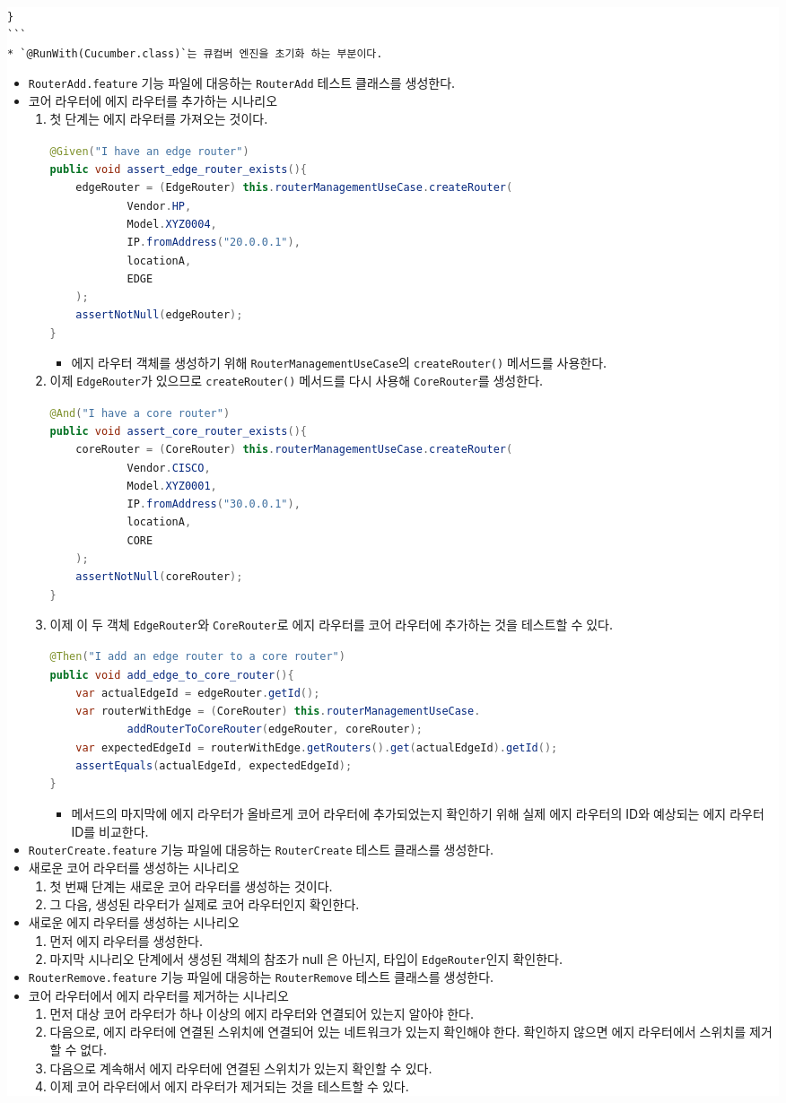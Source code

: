     }
    ```
    * `@RunWith(Cucumber.class)`는 큐컴버 엔진을 초기화 하는 부분이다.
* `RouterAdd.feature` 기능 파일에 대응하는 `RouterAdd` 테스트 클래스를 생성한다.
* 코어 라우터에 에지 라우터를 추가하는 시나리오
    1. 첫 단계는 에지 라우터를 가져오는 것이다.
        ```java
        @Given("I have an edge router")
        public void assert_edge_router_exists(){
            edgeRouter = (EdgeRouter) this.routerManagementUseCase.createRouter(
                    Vendor.HP,
                    Model.XYZ0004,
                    IP.fromAddress("20.0.0.1"),
                    locationA,
                    EDGE
            );
            assertNotNull(edgeRouter);
        }
        ```
        * 에지 라우터 객체를 생성하기 위해 `RouterManagementUseCase`의 `createRouter()` 메서드를 사용한다.
    2. 이제 `EdgeRouter`가 있으므로 `createRouter()` 메서드를 다시 사용해 `CoreRouter`를 생성한다.
        ```java
        @And("I have a core router")
        public void assert_core_router_exists(){
            coreRouter = (CoreRouter) this.routerManagementUseCase.createRouter(
                    Vendor.CISCO,
                    Model.XYZ0001,
                    IP.fromAddress("30.0.0.1"),
                    locationA,
                    CORE
            );
            assertNotNull(coreRouter);
        }
        ``` 
    3. 이제 이 두 객체 `EdgeRouter`와 `CoreRouter`로 에지 라우터를 코어 라우터에 추가하는 것을 테스트할 수 있다.
        ```java
        @Then("I add an edge router to a core router")
        public void add_edge_to_core_router(){
            var actualEdgeId = edgeRouter.getId();
            var routerWithEdge = (CoreRouter) this.routerManagementUseCase.
                    addRouterToCoreRouter(edgeRouter, coreRouter);
            var expectedEdgeId = routerWithEdge.getRouters().get(actualEdgeId).getId();
            assertEquals(actualEdgeId, expectedEdgeId);
        }
        ```
        * 메서드의 마지막에 에지 라우터가 올바르게 코어 라우터에 추가되었는지 확인하기 위해 실제 에지 라우터의 ID와 예상되는 에지 라우터 ID를 비교한다.
* `RouterCreate.feature` 기능 파일에 대응하는 `RouterCreate` 테스트 클래스를 생성한다.
* 새로운 코어 라우터를 생성하는 시나리오
    1. 첫 번째 단계는 새로운 코어 라우터를 생성하는 것이다.
    2. 그 다음, 생성된 라우터가 실제로 코어 라우터인지 확인한다.
* 새로운 에지 라우터를 생성하는 시나리오
    1. 먼저 에지 라우터를 생성한다.
    2. 마지막 시나리오 단계에서 생성된 객체의 참조가 null 은 아닌지, 타입이 `EdgeRouter`인지 확인한다.
* `RouterRemove.feature` 기능 파일에 대응하는 `RouterRemove` 테스트 클래스를 생성한다.
* 코어 라우터에서 에지 라우터를 제거하는 시나리오
    1. 먼저 대상 코어 라우터가 하나 이상의 에지 라우터와 연결되어 있는지 알아야 한다.
    2. 다음으로, 에지 라우터에 연결된 스위치에 연결되어 있는 네트워크가 있는지 확인해야 한다. 확인하지 않으면 에지 라우터에서 스위치를 제거할 수 없다.
    3. 다음으로 계속해서 에지 라우터에 연결된 스위치가 있는지 확인할 수 있다.
    4. 이제 코어 라우터에서 에지 라우터가 제거되는 것을 테스트할 수 있다.
